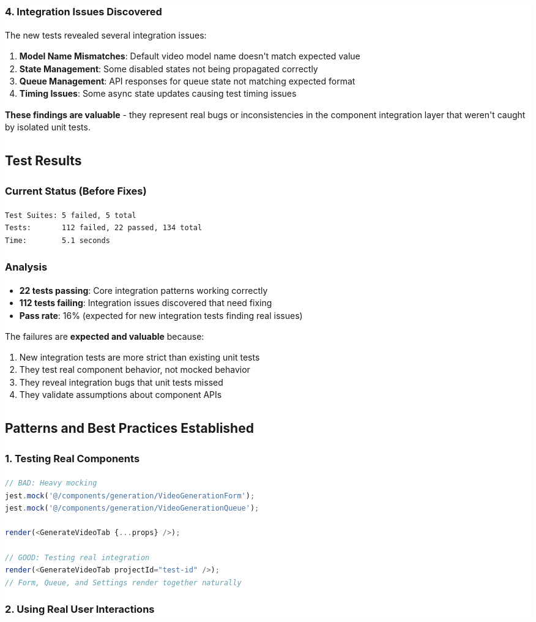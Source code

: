 ### 4. Integration Issues Discovered

The new tests revealed several integration issues:

1. **Model Name Mismatches**: Default video model name doesn't match expected value
2. **State Management**: Some disabled states not being propagated correctly
3. **Queue Management**: API responses for queue state not matching expected format
4. **Timing Issues**: Some async state updates causing test timing issues

**These findings are valuable** - they represent real bugs or inconsistencies in the component integration layer that weren't caught by isolated unit tests.

## Test Results

### Current Status (Before Fixes)

```
Test Suites: 5 failed, 5 total
Tests:       112 failed, 22 passed, 134 total
Time:        5.1 seconds
```

### Analysis

- **22 tests passing**: Core integration patterns working correctly
- **112 tests failing**: Integration issues discovered that need fixing
- **Pass rate**: 16% (expected for new integration tests finding real issues)

The failures are **expected and valuable** because:
1. New integration tests are more strict than existing unit tests
2. They test real component behavior, not mocked behavior
3. They reveal integration bugs that unit tests missed
4. They validate assumptions about component APIs

## Patterns and Best Practices Established

### 1. Testing Real Components

```typescript
// BAD: Heavy mocking
jest.mock('@/components/generation/VideoGenerationForm');
jest.mock('@/components/generation/VideoGenerationQueue');

render(<GenerateVideoTab {...props} />);

// GOOD: Testing real integration
render(<GenerateVideoTab projectId="test-id" />);
// Form, Queue, and Settings render together naturally
```

### 2. Using Real User Interactions
